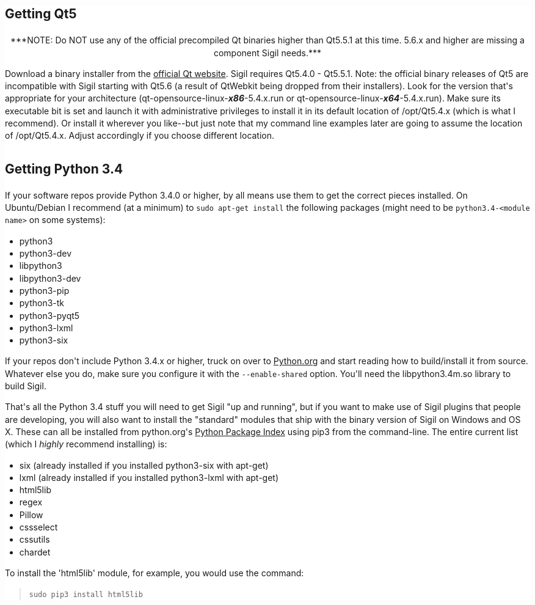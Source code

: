 ## <a name="qt5"/>Getting Qt5
 <center>***NOTE: Do NOT use any of the official precompiled Qt binaries higher than Qt5.5.1 at this time. 5.6.x and higher are missing a component Sigil needs.***</center>

Download a binary installer from the [official Qt website](http://download.qt.io/archive/qt/). Sigil requires Qt5.4.0 - Qt5.5.1. Note: the official binary releases of Qt5 are incompatible with Sigil starting with Qt5.6 (a result of QtWebkit being dropped from their installers). Look for the version that's appropriate for your architecture (qt-opensource-linux-***x86***-5.4.x.run or qt-opensource-linux-***x64***-5.4.x.run). Make sure its executable bit is set and launch it with administrative privileges to install it in its default location of /opt/Qt5.4.x (which is what I recommend). Or install it wherever you like--but just note that my command line examples later are going to assume the location of /opt/Qt5.4.x. Adjust accordingly if you choose different location.


## <a name="python"/>Getting Python 3.4
If your software repos provide Python 3.4.0 or higher, by all means use them to get the correct pieces installed. On Ubuntu/Debian I recommend (at a minimum) to `sudo apt-get install` the following packages (might need to be `python3.4-<module name>` on some systems):

+ python3
+ python3-dev
+ libpython3
+ libpython3-dev
+ python3-pip
+ python3-tk
+ python3-pyqt5
+ python3-lxml
+ python3-six

If your repos don't include Python 3.4.x or higher, truck on over to [Python.org](http://www.python.org) and start reading how to build/install it from source. Whatever else you do, make sure you configure it with the `--enable-shared` option. You'll need the libpython3.4m.so library to build Sigil.

That's all the Python 3.4 stuff you will need to get Sigil "up and running", but if you want to make use of Sigil plugins that people are developing, you will also want to install the "standard" modules that ship with the binary version of Sigil on Windows and OS X. These can all be installed from python.org's [Python Package Index](https://pypi.python.org) using pip3 from the command-line. The entire current list (which I *highly* recommend installing) is:

+ six (already installed if you installed python3-six with apt-get)
+ lxml (already installed if you installed python3-lxml with apt-get)
+ html5lib
+ regex
+ Pillow
+ cssselect
+ cssutils
+ chardet

To install the 'html5lib' module, for example, you would use the command:

>`sudo pip3 install html5lib`
